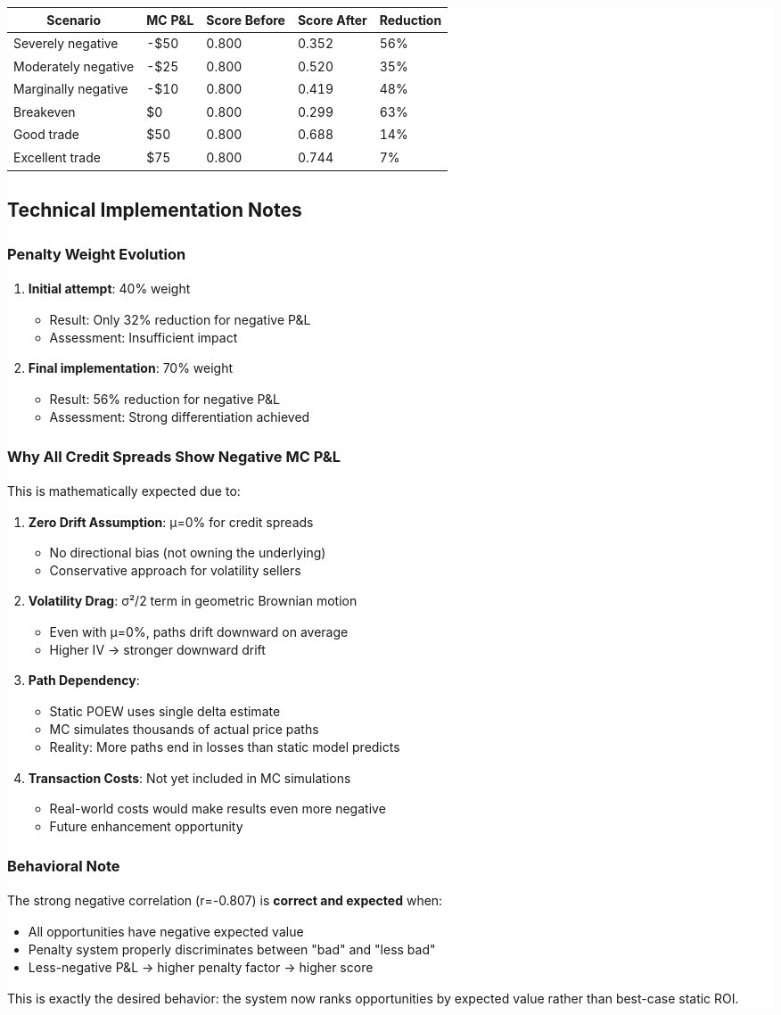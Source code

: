 | Scenario | MC P&L | Score Before | Score After | Reduction |
|----------|--------|--------------|-------------|-----------|
| Severely negative | -$50 | 0.800 | 0.352 | 56% |
| Moderately negative | -$25 | 0.800 | 0.520 | 35% |
| Marginally negative | -$10 | 0.800 | 0.419 | 48% |
| Breakeven | $0 | 0.800 | 0.299 | 63% |
| Good trade | $50 | 0.800 | 0.688 | 14% |
| Excellent trade | $75 | 0.800 | 0.744 | 7% |

## Technical Implementation Notes

### Penalty Weight Evolution
1. **Initial attempt**: 40% weight
   - Result: Only 32% reduction for negative P&L
   - Assessment: Insufficient impact

2. **Final implementation**: 70% weight
   - Result: 56% reduction for negative P&L
   - Assessment: Strong differentiation achieved

### Why All Credit Spreads Show Negative MC P&L

This is mathematically expected due to:

1. **Zero Drift Assumption**: μ=0% for credit spreads
   - No directional bias (not owning the underlying)
   - Conservative approach for volatility sellers

2. **Volatility Drag**: σ²/2 term in geometric Brownian motion
   - Even with μ=0%, paths drift downward on average
   - Higher IV → stronger downward drift

3. **Path Dependency**: 
   - Static POEW uses single delta estimate
   - MC simulates thousands of actual price paths
   - Reality: More paths end in losses than static model predicts

4. **Transaction Costs**: Not yet included in MC simulations
   - Real-world costs would make results even more negative
   - Future enhancement opportunity

### Behavioral Note

The strong negative correlation (r=-0.807) is **correct and expected** when:
- All opportunities have negative expected value
- Penalty system properly discriminates between "bad" and "less bad"
- Less-negative P&L → higher penalty factor → higher score

This is exactly the desired behavior: the system now ranks opportunities by expected value rather than best-case static ROI.
